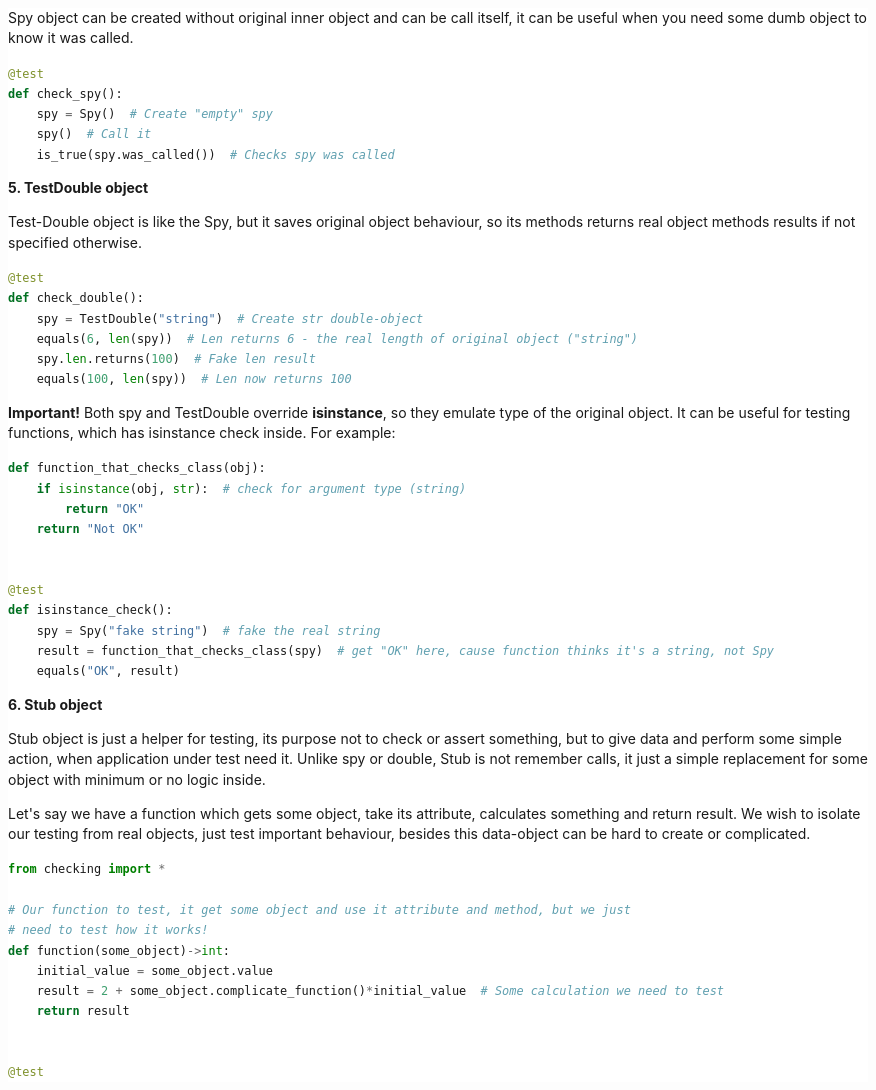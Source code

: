 Spy object can be created without original inner object and can be call itself, it can be useful when you need
some dumb object to know it was called.
```python
@test
def check_spy():
    spy = Spy()  # Create "empty" spy
    spy()  # Call it
    is_true(spy.was_called())  # Checks spy was called
```

**5. TestDouble object**

Test-Double object is like the Spy, but it saves original object behaviour, so its methods returns 
real object methods results if not specified otherwise.

```python
@test
def check_double():
    spy = TestDouble("string")  # Create str double-object
    equals(6, len(spy))  # Len returns 6 - the real length of original object ("string")
    spy.len.returns(100)  # Fake len result
    equals(100, len(spy))  # Len now returns 100
```

**Important!** Both spy and TestDouble override **isinstance**, so they emulate type of the original object. It can be useful for
testing functions, which has isinstance check inside. For example:
```python
def function_that_checks_class(obj):
    if isinstance(obj, str):  # check for argument type (string)
        return "OK"
    return "Not OK"


@test
def isinstance_check():
    spy = Spy("fake string")  # fake the real string
    result = function_that_checks_class(spy)  # get "OK" here, cause function thinks it's a string, not Spy
    equals("OK", result)
```

**6. Stub object**

Stub object is just a helper for testing, its purpose not to check or assert something, but to give data
and perform some simple action, when application under test need it. Unlike spy or double, Stub 
is not remember calls, it just a simple replacement for some object with minimum or no logic inside.

Let's say we have a function which gets some object, take its attribute, calculates something and 
return result. We wish to isolate our testing from real objects, just test important behaviour, besides 
this data-object can be hard to create or complicated.
```python
from checking import *

# Our function to test, it get some object and use it attribute and method, but we just 
# need to test how it works!
def function(some_object)->int:
    initial_value = some_object.value
    result = 2 + some_object.complicate_function()*initial_value  # Some calculation we need to test
    return result


@test
```
